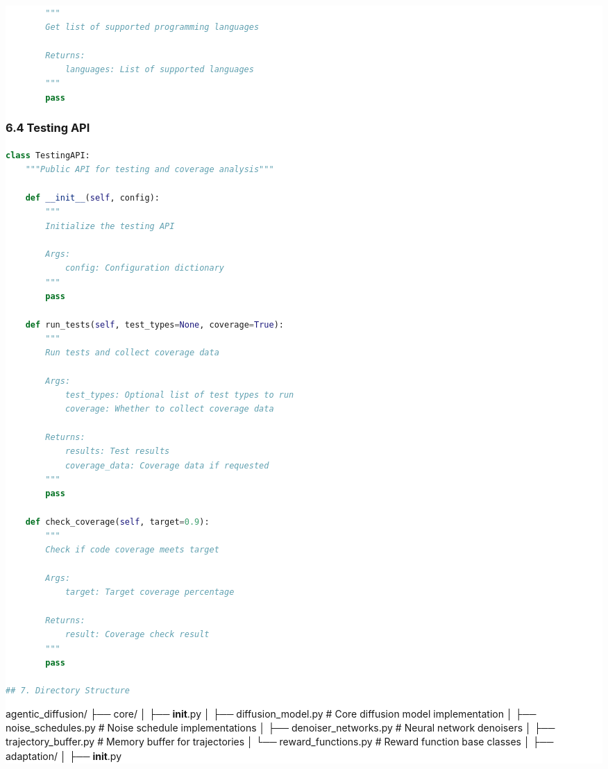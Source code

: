```python
        """
        Get list of supported programming languages
        
        Returns:
            languages: List of supported languages
        """
        pass
```

### 6.4 Testing API

```python
class TestingAPI:
    """Public API for testing and coverage analysis"""
    
    def __init__(self, config):
        """
        Initialize the testing API
        
        Args:
            config: Configuration dictionary
        """
        pass
    
    def run_tests(self, test_types=None, coverage=True):
        """
        Run tests and collect coverage data
        
        Args:
            test_types: Optional list of test types to run
            coverage: Whether to collect coverage data
            
        Returns:
            results: Test results
            coverage_data: Coverage data if requested
        """
        pass
    
    def check_coverage(self, target=0.9):
        """
        Check if code coverage meets target
        
        Args:
            target: Target coverage percentage
            
        Returns:
            result: Coverage check result
        """
        pass
    
## 7. Directory Structure

```
agentic_diffusion/
├── core/
│   ├── __init__.py
│   ├── diffusion_model.py       # Core diffusion model implementation
│   ├── noise_schedules.py       # Noise schedule implementations
│   ├── denoiser_networks.py     # Neural network denoisers
│   ├── trajectory_buffer.py     # Memory buffer for trajectories
│   └── reward_functions.py      # Reward function base classes
│
├── adaptation/
│   ├── __init__.py
